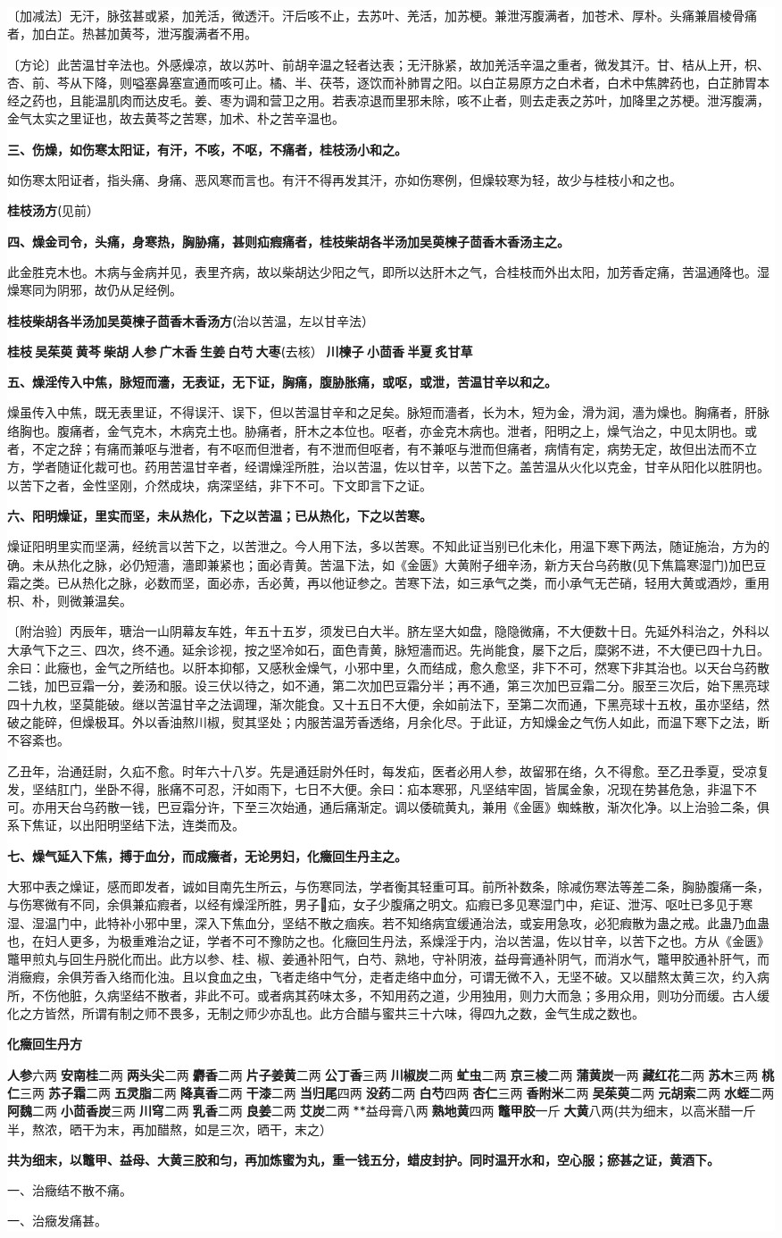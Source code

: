 〔加减法〕无汗，脉弦甚或紧，加羌活，微透汗。汗后咳不止，去苏叶、羌活，加苏梗。兼泄泻腹满者，加苍术、厚朴。头痛兼眉棱骨痛者，加白芷。热甚加黄芩，泄泻腹满者不用。

〔方论〕此苦温甘辛法也。外感燥凉，故以苏叶、前胡辛温之轻者达表；无汗脉紧，故加羌活辛温之重者，微发其汗。甘、桔从上开，枳、杏、前、芩从下降，则嗌塞鼻塞宣通而咳可止。橘、半、茯苓，逐饮而补肺胃之阳。以白芷易原方之白术者，白术中焦脾药也，白芷肺胃本经之药也，且能温肌肉而达皮毛。姜、枣为调和营卫之用。若表凉退而里邪未除，咳不止者，则去走表之苏叶，加降里之苏梗。泄泻腹满，金气太实之里证也，故去黄芩之苦寒，加术、朴之苦辛温也。

**三、伤燥，如伤寒太阳证，有汗，不咳，不呕，不痛者，桂枝汤小和之。**

如伤寒太阳证者，指头痛、身痛、恶风寒而言也。有汗不得再发其汗，亦如伤寒例，但燥较寒为轻，故少与桂枝小和之也。

**桂枝汤方**(见前）

**四、燥金司令，头痛，身寒热，胸胁痛，甚则疝瘕痛者，桂枝柴胡各半汤加吴萸楝子茴香木香汤主之。**

此金胜克木也。木病与金病并见，表里齐病，故以柴胡达少阳之气，即所以达肝木之气，合桂枝而外出太阳，加芳香定痛，苦温通降也。湿燥寒同为阴邪，故仍从足经例。

**桂枝柴胡各半汤加吴萸楝子茴香木香汤方**(治以苦温，左以甘辛法）

**桂枝  吴茱萸  黄芩  柴胡  人参  广木香  生姜  白芍  大枣**(去核）  **川楝子  小茴香  半夏  炙甘草**

**五、燥淫传入中焦，脉短而濇，无表证，无下证，胸痛，腹胁胀痛，或呕，或泄，苦温甘辛以和之。**

燥虽传入中焦，既无表里证，不得误汗、误下，但以苦温甘辛和之足矣。脉短而濇者，长为木，短为金，滑为润，濇为燥也。胸痛者，肝脉络胸也。腹痛者，金气克木，木病克土也。胁痛者，肝木之本位也。呕者，亦金克木病也。泄者，阳明之上，燥气治之，中见太阴也。或者，不定之辞；有痛而兼呕与泄者，有不呕而但泄者，有不泄而但呕者，有不兼呕与泄而但痛者，病情有定，病势无定，故但出法而不立方，学者随证化裁可也。药用苦温甘辛者，经谓燥淫所胜，治以苦温，佐以甘辛，以苦下之。盖苦温从火化以克金，甘辛从阳化以胜阴也。以苦下之者，金性坚刚，介然成块，病深坚结，非下不可。下文即言下之证。

**六、阳明燥证，里实而坚，未从热化，下之以苦温；已从热化，下之以苦寒。**

燥证阳明里实而坚满，经统言以苦下之，以苦泄之。今人用下法，多以苦寒。不知此证当别已化未化，用温下寒下两法，随证施治，方为的确。未从热化之脉，必仍短濇，濇即兼紧也；面必青黄。苦温下法，如《金匮》大黄附子细辛汤，新方天台乌药散(见下焦篇寒湿门)加巴豆霜之类。已从热化之脉，必数而坚，面必赤，舌必黄，再以他证参之。苦寒下法，如三承气之类，而小承气无芒硝，轻用大黄或酒炒，重用枳、朴，则微兼温矣。

〔附治验〕丙辰年，瑭治一山阴幕友车姓，年五十五岁，须发已白大半。脐左坚大如盘，隐隐微痛，不大便数十日。先延外科治之，外科以大承气下之三、四次，终不通。延余诊视，按之坚冷如石，面色青黄，脉短濇而迟。先尚能食，屡下之后，糜粥不进，不大便已四十九日。余曰：此癥也，金气之所结也。以肝本抑郁，又感秋金燥气，小邪中里，久而结成，愈久愈坚，非下不可，然寒下非其治也。以天台乌药散二钱，加巴豆霜一分，姜汤和服。设三伏以待之，如不通，第二次加巴豆霜分半；再不通，第三次加巴豆霜二分。服至三次后，始下黑亮球四十九枚，坚莫能破。继以苦温甘辛之法调理，渐次能食。又十五日不大便，余如前法下，至第二次而通，下黑亮球十五枚，虽亦坚结，然破之能碎，但燥极耳。外以香油熬川椒，熨其坚处；内服苦温芳香透络，月余化尽。于此证，方知燥金之气伤人如此，而温下寒下之法，断不容紊也。

乙丑年，治通廷尉，久疝不愈。时年六十八岁。先是通廷尉外任时，每发疝，医者必用人参，故留邪在络，久不得愈。至乙丑季夏，受凉复发，坚结肛门，坐卧不得，胀痛不可忍，汗如雨下，七日不大便。余曰：疝本寒邪，凡坚结牢固，皆属金象，况现在势甚危急，非温下不可。亦用天台乌药散一钱，巴豆霜分许，下至三次始通，通后痛渐定。调以倭硫黄丸，兼用《金匮》蜘蛛散，渐次化净。以上治验二条，俱系下焦证，以出阳明坚结下法，连类而及。

**七、燥气延入下焦，搏于血分，而成癥者，无论男妇，化癥回生丹主之。**

大邪中表之燥证，感而即发者，诚如目南先生所云，与伤寒同法，学者衡其轻重可耳。前所补数条，除减伤寒法等差二条，胸胁腹痛一条，与伤寒微有不同，余俱兼疝瘕者，以经有燥淫所胜，男子𤻊疝，女子少腹痛之明文。疝瘕已多见寒湿门中，疟证、泄泻、呕吐已多见于寒湿、湿温门中，此特补小邪中里，深入下焦血分，坚结不散之痼疾。若不知络病宜缓通治法，或妄用急攻，必犯瘕散为蛊之戒。此蛊乃血蛊也，在妇人更多，为极重难治之证，学者不可不豫防之也。化癥回生丹法，系燥淫于内，治以苦温，佐以甘辛，以苦下之也。方从《金匮》鼈甲煎丸与回生丹脱化而出。此方以参、桂、椒、姜通补阳气，白芍、熟地，守补阴液，益母膏通补阴气，而消水气，鼈甲胶通补肝气，而消癥瘕，余俱芳香入络而化浊。且以食血之虫，飞者走络中气分，走者走络中血分，可谓无微不入，无坚不破。又以醋熬太黄三次，约入病所，不伤他脏，久病坚结不散者，非此不可。或者病其药味太多，不知用药之道，少用独用，则力大而急；多用众用，则功分而缓。古人缓化之方皆然，所谓有制之师不畏多，无制之师少亦乱也。此方合醋与蜜共三十六味，得四九之数，金气生成之数也。

**化癥回生丹方**

**人参**六两   **安南桂**二两  **两头尖**二两  **麝香**二两  **片子姜黄**二两  **公丁香**三两  **川椒炭**二两  **虻虫**二两  **京三棱**二两  **蒲黄炭**一两  **藏红花**二两  **苏木**三两  **桃仁**三两  **苏子霜**二两  **五灵脂**二两  **降真香**二两  **干漆**二两  **当归尾**四两  **没药**二两  **白芍**四两  **杏仁**三两  **香附米**二两  **吴茱萸**二两  **元胡索**二两  **水蛭**二两  **阿魏**二两  **小茴香炭**三两  **川穹**二两  **乳香**二两  **良姜**二两  **艾炭**二两  **益母膏八两  **熟地黄**四两  **鼈甲胶**一斤  **大黄**八两(共为细末，以高米醋一斤半，熬浓，晒干为末，再加醋熬，如是三次，晒干，末之）

**共为细末，以鼈甲、益母、大黄三胶和匀，再加炼蜜为丸，重一钱五分，蜡皮封护。同时温开水和，空心服；瘀甚之证，黄酒下。**

一、治癥结不散不痛。

一、治癥发痛甚。
